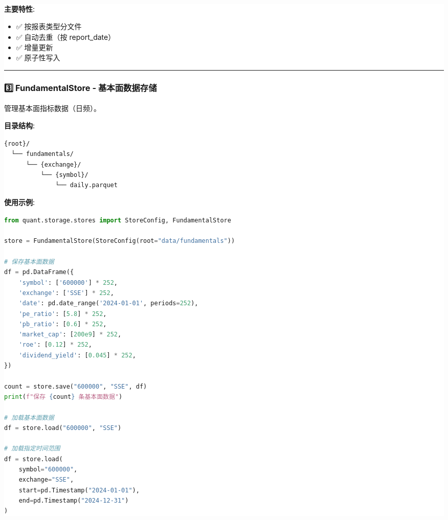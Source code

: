 **主要特性**:
- ✅ 按报表类型分文件
- ✅ 自动去重（按 report_date）
- ✅ 增量更新
- ✅ 原子性写入

---

### 3️⃣ FundamentalStore - 基本面数据存储

管理基本面指标数据（日频）。

**目录结构**:
```
{root}/
  └── fundamentals/
      └── {exchange}/
          └── {symbol}/
              └── daily.parquet
```

**使用示例**:

```python
from quant.storage.stores import StoreConfig, FundamentalStore

store = FundamentalStore(StoreConfig(root="data/fundamentals"))

# 保存基本面数据
df = pd.DataFrame({
    'symbol': ['600000'] * 252,
    'exchange': ['SSE'] * 252,
    'date': pd.date_range('2024-01-01', periods=252),
    'pe_ratio': [5.8] * 252,
    'pb_ratio': [0.6] * 252,
    'market_cap': [200e9] * 252,
    'roe': [0.12] * 252,
    'dividend_yield': [0.045] * 252,
})

count = store.save("600000", "SSE", df)
print(f"保存 {count} 条基本面数据")

# 加载基本面数据
df = store.load("600000", "SSE")

# 加载指定时间范围
df = store.load(
    symbol="600000",
    exchange="SSE",
    start=pd.Timestamp("2024-01-01"),
    end=pd.Timestamp("2024-12-31")
)
```
